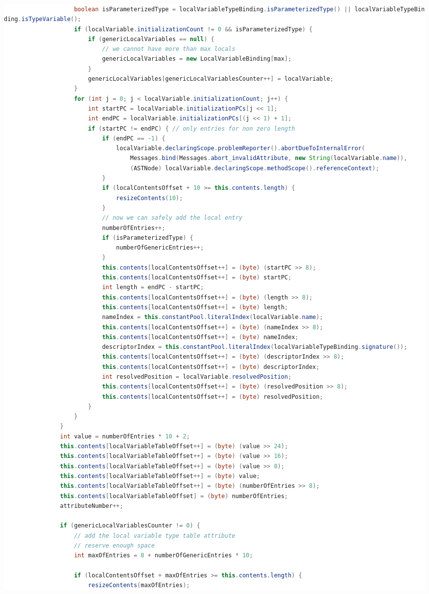 ```java
					boolean isParameterizedType = localVariableTypeBinding.isParameterizedType() || localVariableTypeBinding.isTypeVariable();
					if (localVariable.initializationCount != 0 && isParameterizedType) {
						if (genericLocalVariables == null) {
							// we cannot have more than max locals
							genericLocalVariables = new LocalVariableBinding[max];
						}
						genericLocalVariables[genericLocalVariablesCounter++] = localVariable;
					}
					for (int j = 0; j < localVariable.initializationCount; j++) {
						int startPC = localVariable.initializationPCs[j << 1];
						int endPC = localVariable.initializationPCs[(j << 1) + 1];
						if (startPC != endPC) { // only entries for non zero length
							if (endPC == -1) {
								localVariable.declaringScope.problemReporter().abortDueToInternalError(
									Messages.bind(Messages.abort_invalidAttribute, new String(localVariable.name)),
									(ASTNode) localVariable.declaringScope.methodScope().referenceContext);
							}
							if (localContentsOffset + 10 >= this.contents.length) {
								resizeContents(10);
							}
							// now we can safely add the local entry
							numberOfEntries++;
							if (isParameterizedType) {
								numberOfGenericEntries++;
							}
							this.contents[localContentsOffset++] = (byte) (startPC >> 8);
							this.contents[localContentsOffset++] = (byte) startPC;
							int length = endPC - startPC;
							this.contents[localContentsOffset++] = (byte) (length >> 8);
							this.contents[localContentsOffset++] = (byte) length;
							nameIndex = this.constantPool.literalIndex(localVariable.name);
							this.contents[localContentsOffset++] = (byte) (nameIndex >> 8);
							this.contents[localContentsOffset++] = (byte) nameIndex;
							descriptorIndex = this.constantPool.literalIndex(localVariableTypeBinding.signature());
							this.contents[localContentsOffset++] = (byte) (descriptorIndex >> 8);
							this.contents[localContentsOffset++] = (byte) descriptorIndex;
							int resolvedPosition = localVariable.resolvedPosition;
							this.contents[localContentsOffset++] = (byte) (resolvedPosition >> 8);
							this.contents[localContentsOffset++] = (byte) resolvedPosition;
						}
					}
				}
				int value = numberOfEntries * 10 + 2;
				this.contents[localVariableTableOffset++] = (byte) (value >> 24);
				this.contents[localVariableTableOffset++] = (byte) (value >> 16);
				this.contents[localVariableTableOffset++] = (byte) (value >> 8);
				this.contents[localVariableTableOffset++] = (byte) value;
				this.contents[localVariableTableOffset++] = (byte) (numberOfEntries >> 8);
				this.contents[localVariableTableOffset] = (byte) numberOfEntries;
				attributeNumber++;

				if (genericLocalVariablesCounter != 0) {
					// add the local variable type table attribute
					// reserve enough space
					int maxOfEntries = 8 + numberOfGenericEntries * 10;

					if (localContentsOffset + maxOfEntries >= this.contents.length) {
						resizeContents(maxOfEntries);
```